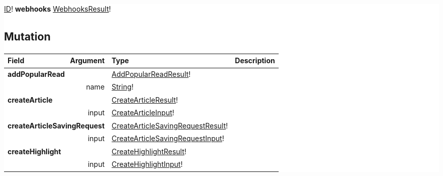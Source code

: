 <td valign="top"><a href="#id">ID</a>!</td>
<td></td>
</tr>
<tr>
<td colspan="2" valign="top"><strong>webhooks</strong></td>
<td valign="top"><a href="#webhooksresult">WebhooksResult</a>!</td>
<td></td>
</tr>
</tbody>
</table>

## Mutation
<table>
<thead>
<tr>
<th align="left">Field</th>
<th align="right">Argument</th>
<th align="left">Type</th>
<th align="left">Description</th>
</tr>
</thead>
<tbody>
<tr>
<td colspan="2" valign="top"><strong>addPopularRead</strong></td>
<td valign="top"><a href="#addpopularreadresult">AddPopularReadResult</a>!</td>
<td></td>
</tr>
<tr>
<td colspan="2" align="right" valign="top">name</td>
<td valign="top"><a href="#string">String</a>!</td>
<td></td>
</tr>
<tr>
<td colspan="2" valign="top"><strong>createArticle</strong></td>
<td valign="top"><a href="#createarticleresult">CreateArticleResult</a>!</td>
<td></td>
</tr>
<tr>
<td colspan="2" align="right" valign="top">input</td>
<td valign="top"><a href="#createarticleinput">CreateArticleInput</a>!</td>
<td></td>
</tr>
<tr>
<td colspan="2" valign="top"><strong>createArticleSavingRequest</strong></td>
<td valign="top"><a href="#createarticlesavingrequestresult">CreateArticleSavingRequestResult</a>!</td>
<td></td>
</tr>
<tr>
<td colspan="2" align="right" valign="top">input</td>
<td valign="top"><a href="#createarticlesavingrequestinput">CreateArticleSavingRequestInput</a>!</td>
<td></td>
</tr>
<tr>
<td colspan="2" valign="top"><strong>createHighlight</strong></td>
<td valign="top"><a href="#createhighlightresult">CreateHighlightResult</a>!</td>
<td></td>
</tr>
<tr>
<td colspan="2" align="right" valign="top">input</td>
<td valign="top"><a href="#createhighlightinput">CreateHighlightInput</a>!</td>
<td></td>